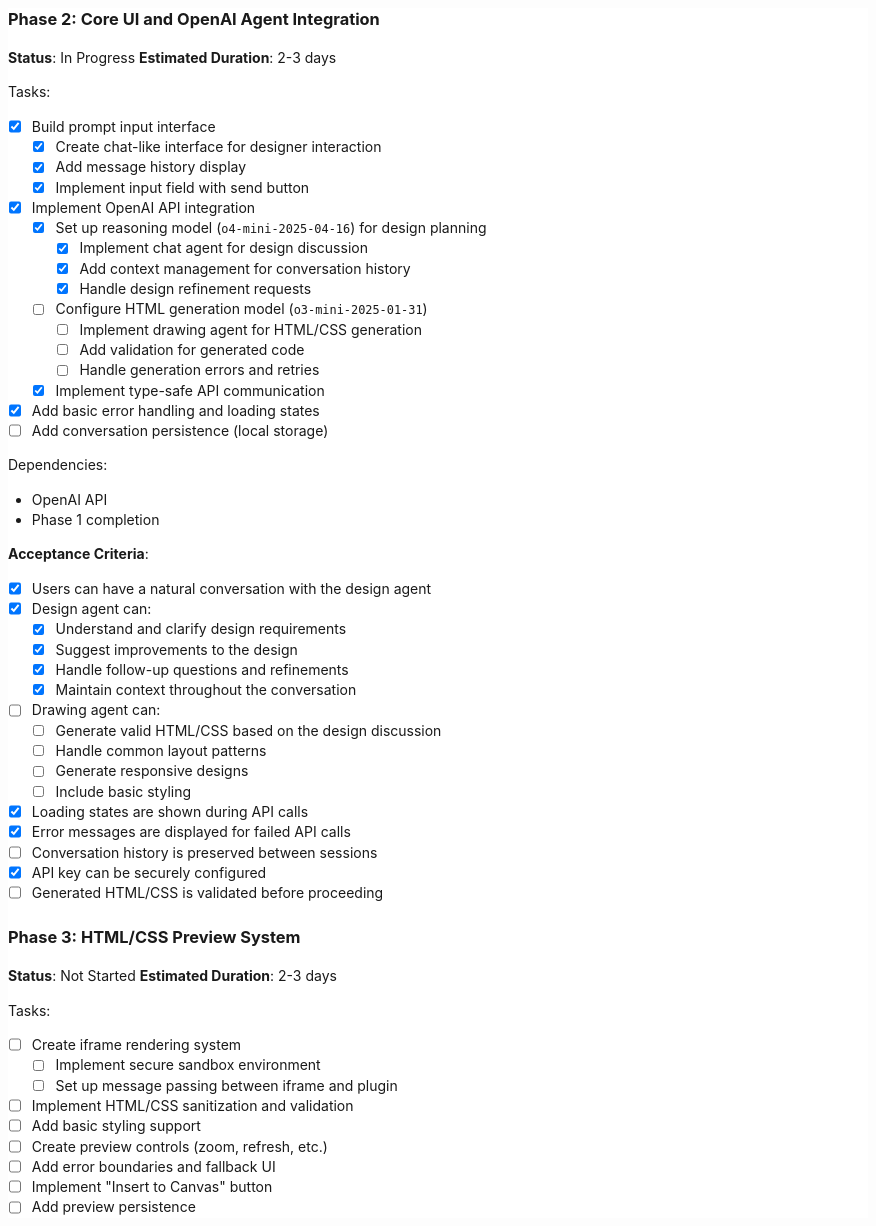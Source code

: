 ### Phase 2: Core UI and OpenAI Agent Integration
**Status**: In Progress
**Estimated Duration**: 2-3 days

Tasks:
- [x] Build prompt input interface
  - [x] Create chat-like interface for designer interaction
  - [x] Add message history display
  - [x] Implement input field with send button
- [x] Implement OpenAI API integration
  - [x] Set up reasoning model (`o4-mini-2025-04-16`) for design planning
    - [x] Implement chat agent for design discussion
    - [x] Add context management for conversation history
    - [x] Handle design refinement requests
  - [ ] Configure HTML generation model (`o3-mini-2025-01-31`)
    - [ ] Implement drawing agent for HTML/CSS generation
    - [ ] Add validation for generated code
    - [ ] Handle generation errors and retries
  - [x] Implement type-safe API communication
- [x] Add basic error handling and loading states
- [ ] Add conversation persistence (local storage)

Dependencies:
- OpenAI API
- Phase 1 completion

**Acceptance Criteria**:
- [x] Users can have a natural conversation with the design agent
- [x] Design agent can:
  - [x] Understand and clarify design requirements
  - [x] Suggest improvements to the design
  - [x] Handle follow-up questions and refinements
  - [x] Maintain context throughout the conversation
- [ ] Drawing agent can:
  - [ ] Generate valid HTML/CSS based on the design discussion
  - [ ] Handle common layout patterns
  - [ ] Generate responsive designs
  - [ ] Include basic styling
- [x] Loading states are shown during API calls
- [x] Error messages are displayed for failed API calls
- [ ] Conversation history is preserved between sessions
- [x] API key can be securely configured
- [ ] Generated HTML/CSS is validated before proceeding

### Phase 3: HTML/CSS Preview System
**Status**: Not Started
**Estimated Duration**: 2-3 days

Tasks:
- [ ] Create iframe rendering system
  - [ ] Implement secure sandbox environment
  - [ ] Set up message passing between iframe and plugin
- [ ] Implement HTML/CSS sanitization and validation
- [ ] Add basic styling support
- [ ] Create preview controls (zoom, refresh, etc.)
- [ ] Add error boundaries and fallback UI
- [ ] Implement "Insert to Canvas" button
- [ ] Add preview persistence

